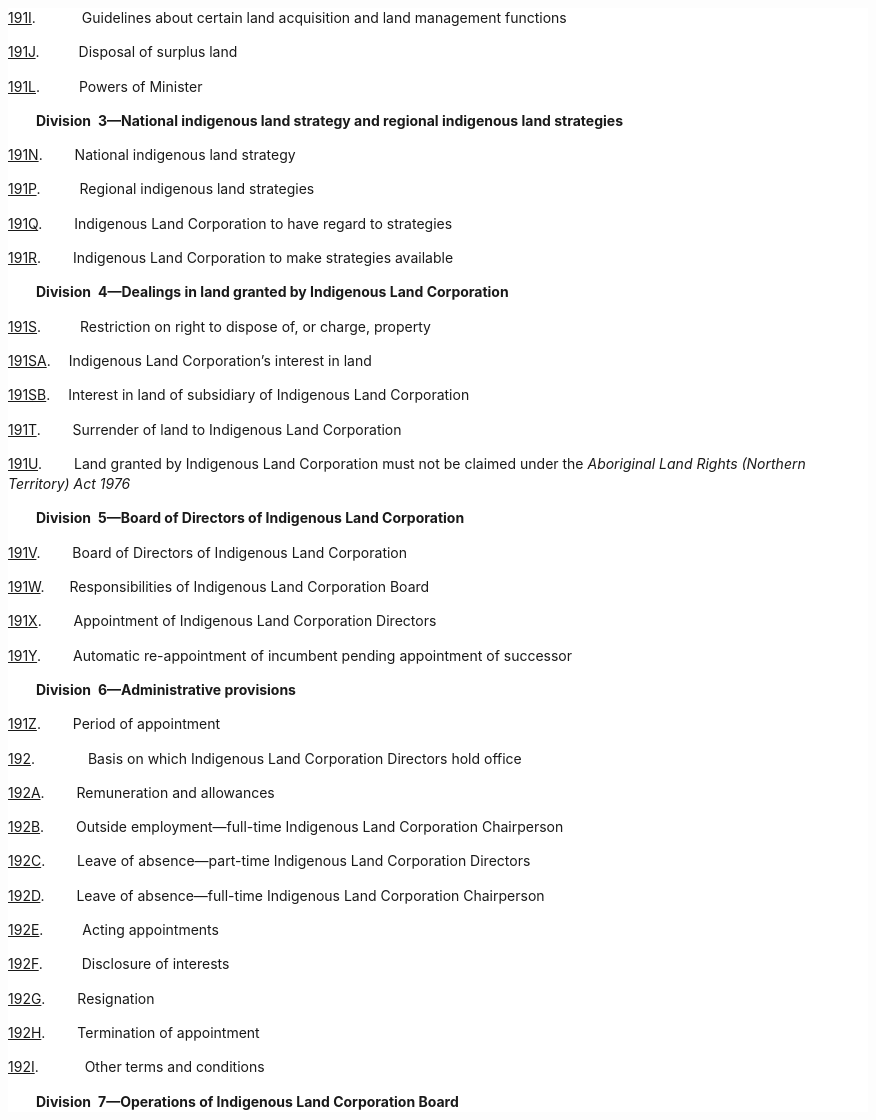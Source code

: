 [191I](#191I).       Guidelines about certain land acquisition and land management functions

[191J](#191J).      Disposal of surplus land

[191L](#191L).      Powers of Minister

    **Division 3—National indigenous land strategy and regional indigenous land strategies**

[191N](#191N).     National indigenous land strategy

[191P](#191P).      Regional indigenous land strategies

[191Q](#191Q).     Indigenous Land Corporation to have regard to strategies

[191R](#191R).     Indigenous Land Corporation to make strategies available

    **Division 4—Dealings in land granted by Indigenous Land Corporation**

[191S](#191S).      Restriction on right to dispose of, or charge, property

[191SA](#191SA).   Indigenous Land Corporation’s interest in land

[191SB](#191SB).   Interest in land of subsidiary of Indigenous Land Corporation

[191T](#191T).     Surrender of land to Indigenous Land Corporation

[191U](#191U).     Land granted by Indigenous Land Corporation must not be claimed under the _Aboriginal Land Rights (Northern Territory) Act 1976_

    **Division 5—Board of Directors of Indigenous Land Corporation**

[191V](#191V).     Board of Directors of Indigenous Land Corporation

[191W](#191W).    Responsibilities of Indigenous Land Corporation Board

[191X](#191X).     Appointment of Indigenous Land Corporation Directors

[191Y](#191Y).     Automatic re-appointment of incumbent pending appointment of successor

    **Division 6—Administrative provisions**

[191Z](#191Z).     Period of appointment

[192](#192).        Basis on which Indigenous Land Corporation Directors hold office

[192A](#192A).     Remuneration and allowances

[192B](#192B).     Outside employment—full-time Indigenous Land Corporation Chairperson

[192C](#192C).     Leave of absence—part-time Indigenous Land Corporation Directors

[192D](#192D).     Leave of absence—full-time Indigenous Land Corporation Chairperson

[192E](#192E).      Acting appointments

[192F](#192F).      Disclosure of interests

[192G](#192G).     Resignation

[192H](#192H).     Termination of appointment

[192I](#192I).       Other terms and conditions

    **Division 7—Operations of Indigenous Land Corporation Board**
